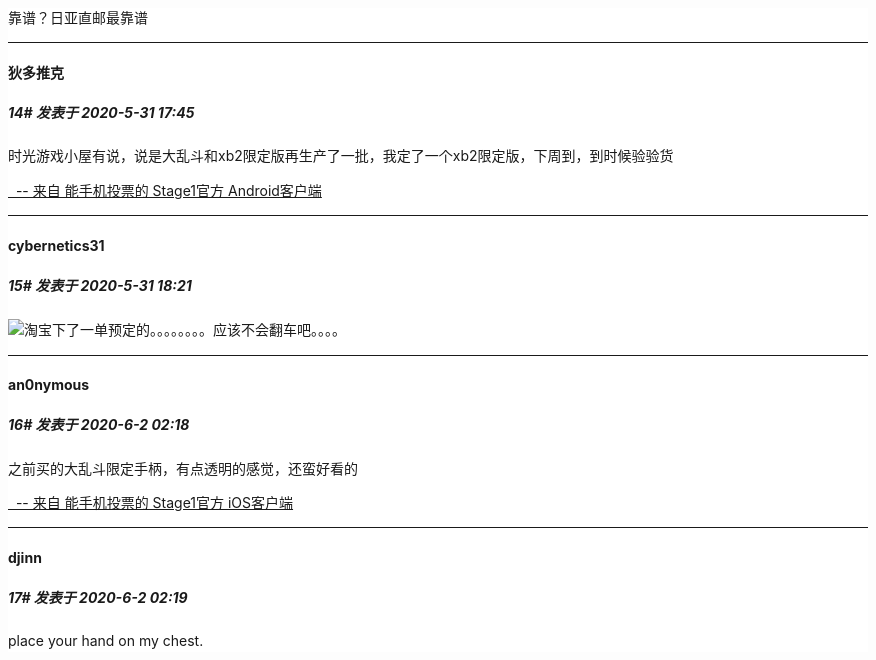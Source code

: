 
靠谱？日亚直邮最靠谱







-----

####  狄多推克  
##### 14#       发表于 2020-5-31 17:45




时光游戏小屋有说，说是大乱斗和xb2限定版再生产了一批，我定了一个xb2限定版，下周到，到时候验验货

[  -- 来自 能手机投票的 Stage1官方 Android客户端](https://www.coolapk.com/apk/140634)







-----

####  cybernetics31  
##### 15#       发表于 2020-5-31 18:21



<img src="https://static.saraba1st.com/image/smiley/face2017/009.gif" referrerpolicy="no-referrer">淘宝下了一单预定的。。。。。。。。应该不会翻车吧。。。。







-----

####  an0nymous  
##### 16#       发表于 2020-6-2 02:18




之前买的大乱斗限定手柄，有点透明的感觉，还蛮好看的

[  -- 来自 能手机投票的 Stage1官方 iOS客户端](https://itunes.apple.com/fi/app/saraba1st/id1221237470?mt=8)







-----

####  djinn  
##### 17#       发表于 2020-6-2 02:19




place your hand on my chest. 
